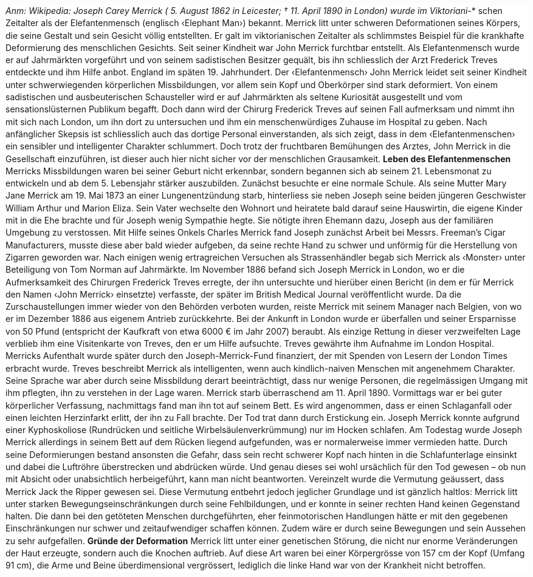 **Anm: Wikipedia: Joseph Carey Merrick (* 5. August 1862 in Leicester; † 11. April 1890 in London) wurde im Viktoriani-**
schen Zeitalter als der Elefantenmensch (englisch ‹Elephant Man›) bekannt. Merrick litt unter schweren Deformationen seines Körpers, die seine Gestalt und sein Gesicht völlig entstellten. Er galt im viktorianischen Zeitalter als schlimmstes Beispiel für die krankhafte Deformierung des menschlichen Gesichts. Seit seiner Kindheit war John Merrick furchtbar entstellt. Als Elefantenmensch wurde er auf Jahrmärkten vorgeführt und von seinem sadistischen Besitzer gequält, bis ihn schliesslich der Arzt Frederick Treves entdeckte und ihm Hilfe anbot.
England im späten 19. Jahrhundert. Der ‹Elefantenmensch› John Merrick leidet seit seiner Kindheit unter schwerwiegenden körperlichen Missbildungen, vor allem sein Kopf und Oberkörper sind stark deformiert. Von einem sadistischen und ausbeuterischen Schausteller wird er auf Jahrmärkten als seltene Kuriosität ausgestellt und vom sensationslüsternen Publikum begafft. Doch dann wird der Chirurg Frederick Treves auf seinen Fall aufmerksam und nimmt ihn mit sich nach London, um ihn dort zu untersuchen und ihm ein menschenwürdiges Zuhause im Hospital zu geben. Nach anfänglicher Skepsis ist schliesslich auch das dortige Personal einverstanden, als sich zeigt, dass in dem ‹Elefantenmenschen› ein sensibler und intelligenter Charakter schlummert. Doch trotz der fruchtbaren Bemühungen des Arztes, John Merrick in die Gesellschaft einzuführen, ist dieser auch hier nicht sicher vor der menschlichen Grausamkeit.
**Leben des Elefantenmenschen**
Merricks Missbildungen waren bei seiner Geburt nicht erkennbar, sondern begannen sich ab seinem 21. Lebensmonat zu entwickeln und ab dem 5. Lebensjahr stärker auszubilden. Zunächst besuchte er eine normale Schule. Als seine Mutter Mary Jane Merrick am 19. Mai 1873 an einer Lungenentzündung starb, hinterliess sie neben Joseph seine beiden jüngeren Geschwister William Arthur und Marion Eliza. Sein Vater wechselte den Wohnort und heiratete bald darauf seine Hauswirtin, die eigene Kinder mit in die Ehe brachte und für Joseph wenig Sympathie hegte. Sie nötigte ihren Ehemann dazu, Joseph aus der familiären Umgebung zu verstossen. Mit Hilfe seines Onkels Charles Merrick fand Joseph zunächst Arbeit bei Messrs. Freeman’s Cigar Manufacturers, musste diese aber bald wieder aufgeben, da seine rechte Hand zu schwer und unförmig für die Herstellung von Zigarren geworden war. Nach einigen wenig ertragreichen Versuchen als Strassenhändler begab sich Merrick als ‹Monster› unter Beteiligung von Tom Norman auf Jahrmärkte.
Im November 1886 befand sich Joseph Merrick in London, wo er die Aufmerksamkeit des Chirurgen Frederick Treves erregte, der ihn untersuchte und hierüber einen Bericht (in dem er für Merrick den Namen ‹John Merrick› einsetzte) verfasste, der später im British Medical Journal veröffentlicht wurde. Da die Zurschaustellungen immer wieder von den Behörden verboten wurden, reiste Merrick mit seinem Manager nach Belgien, von wo er im Dezember 1886 aus eigenem Antrieb zurückkehrte. Bei der Ankunft in London wurde er überfallen und seiner Ersparnisse von 50 Pfund (entspricht der Kaufkraft von etwa 6000 € im Jahr 2007) beraubt. Als einzige Rettung in dieser verzweifelten Lage verblieb ihm eine Visitenkarte von Treves, den er um Hilfe aufsuchte. Treves gewährte ihm Aufnahme im London Hospital. Merricks Aufenthalt wurde später durch den Joseph-Merrick-Fund finanziert, der mit Spenden von Lesern der London Times erbracht wurde.
Treves beschreibt Merrick als intelligenten, wenn auch kindlich-naiven Menschen mit angenehmem Charakter. Seine Sprache war aber durch seine Missbildung derart beeinträchtigt, dass nur wenige Personen, die regelmässigen Umgang mit ihm pflegten, ihn zu verstehen in der Lage waren.
Merrick starb überraschend am 11. April 1890. Vormittags war er bei guter körperlicher Verfassung, nachmittags fand man ihn tot auf seinem Bett. Es wird angenommen, dass er einen Schlaganfall oder einen leichten Herzinfarkt erlitt, der ihn zu Fall brachte. Der Tod trat dann durch Erstickung ein.
Joseph Merrick konnte aufgrund einer Kyphoskoliose (Rundrücken und seitliche Wirbelsäulenverkrümmung) nur im Hocken schlafen. Am Todestag wurde Joseph Merrick allerdings in seinem Bett auf dem Rücken liegend aufgefunden, was er normalerweise immer vermieden hatte. Durch seine Deformierungen bestand ansonsten die Gefahr, dass sein recht schwerer Kopf nach hinten in die Schlafunterlage einsinkt und dabei die Luftröhre überstrecken und abdrücken würde. Und genau dieses sei wohl ursächlich für den Tod gewesen – ob nun mit Absicht oder unabsichtlich herbeigeführt, kann man nicht beantworten.
Vereinzelt wurde die Vermutung geäussert, dass Merrick Jack the Ripper gewesen sei. Diese Vermutung entbehrt jedoch jeglicher Grundlage und ist gänzlich haltlos: Merrick litt unter starken Bewegungseinschränkungen durch seine Fehlbildungen, und er konnte in seiner rechten Hand keinen Gegenstand halten. Die dann bei den getöteten Menschen durchgeführten, eher feinmotorischen Handlungen hätte er mit den gegebenen Einschränkungen nur schwer und zeitaufwendiger schaffen können. Zudem wäre er durch seine Bewegungen und sein Aussehen zu sehr aufgefallen.
**Gründe der Deformation**
Merrick litt unter einer genetischen Störung, die nicht nur enorme Veränderungen der Haut erzeugte, sondern auch die Knochen auftrieb. Auf diese Art waren bei einer Körpergrösse von 157 cm der Kopf (Umfang 91 cm), die Arme und Beine überdimensional vergrössert, lediglich die linke Hand war von der Krankheit nicht betroffen.